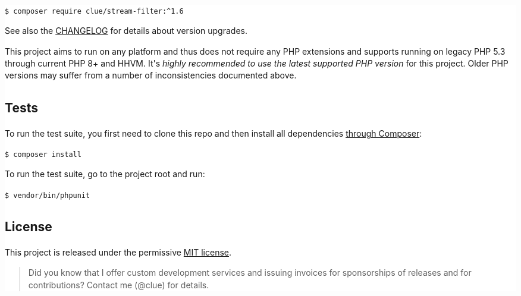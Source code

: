 ```bash
$ composer require clue/stream-filter:^1.6
```

See also the [CHANGELOG](CHANGELOG.md) for details about version upgrades.

This project aims to run on any platform and thus does not require any PHP
extensions and supports running on legacy PHP 5.3 through current PHP 8+ and
HHVM.
It's *highly recommended to use the latest supported PHP version* for this project.
Older PHP versions may suffer from a number of inconsistencies documented above.

## Tests

To run the test suite, you first need to clone this repo and then install all
dependencies [through Composer](https://getcomposer.org/):

```bash
$ composer install
```

To run the test suite, go to the project root and run:

```bash
$ vendor/bin/phpunit
```

## License

This project is released under the permissive [MIT license](LICENSE).

> Did you know that I offer custom development services and issuing invoices for
  sponsorships of releases and for contributions? Contact me (@clue) for details.
